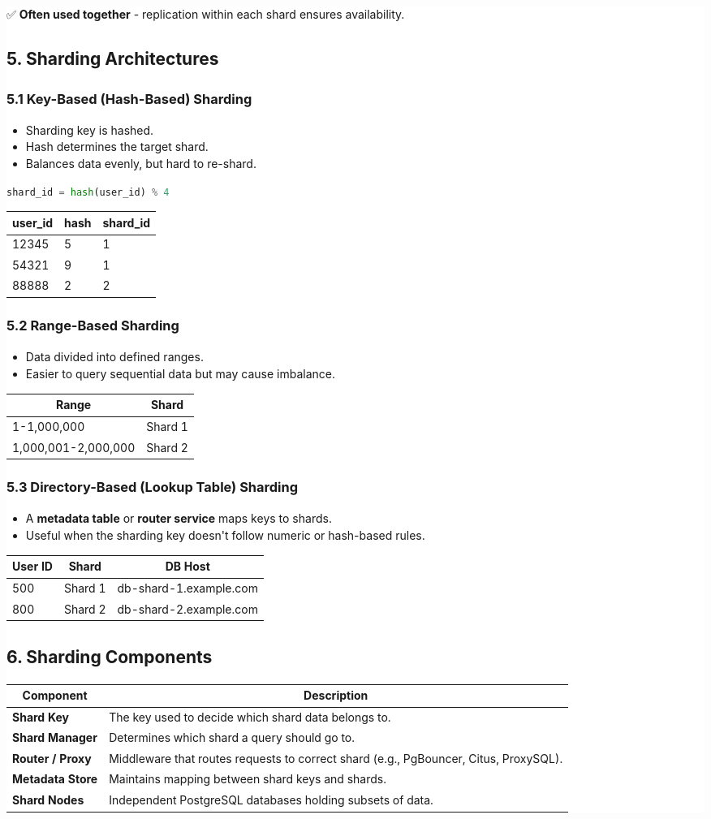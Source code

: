 ✅ **Often used together** - replication within each shard ensures availability.

## ****5\. Sharding Architectures****

### ****5.1 Key-Based (Hash-Based) Sharding****

- Sharding key is hashed.
- Hash determines the target shard.
- Balances data evenly, but hard to re-shard.
```python
shard_id = hash(user_id) % 4
```

| **user_id** | **hash** | **shard_id** |
| --- | --- | --- |
| 12345 | 5   | 1   |
| 54321 | 9   | 1   |
| 88888 | 2   | 2   |

### ****5.2 Range-Based Sharding****

- Data divided into defined ranges.
- Easier to query sequential data but may cause imbalance.

| **Range** | **Shard** |
| --- | --- |
| 1-1,000,000 | Shard 1 |
| 1,000,001-2,000,000 | Shard 2 |

### ****5.3 Directory-Based (Lookup Table) Sharding****

- A **metadata table** or **router service** maps keys to shards.
- Useful when the sharding key doesn't follow numeric or hash-based rules.

| **User ID** | **Shard** | **DB Host** |
| --- | --- | --- |
| 500 | Shard 1 | db-shard-1.example.com |
| 800 | Shard 2 | db-shard-2.example.com |

## ****6\. Sharding Components****

| **Component** | **Description** |
| --- | --- |
| **Shard Key** | The key used to decide which shard data belongs to. |
| **Shard Manager** | Determines which shard a query should go to. |
| **Router / Proxy** | Middleware that routes requests to correct shard (e.g., PgBouncer, Citus, ProxySQL). |
| **Metadata Store** | Maintains mapping between shard keys and shards. |
| **Shard Nodes** | Independent PostgreSQL databases holding subsets of data. |
